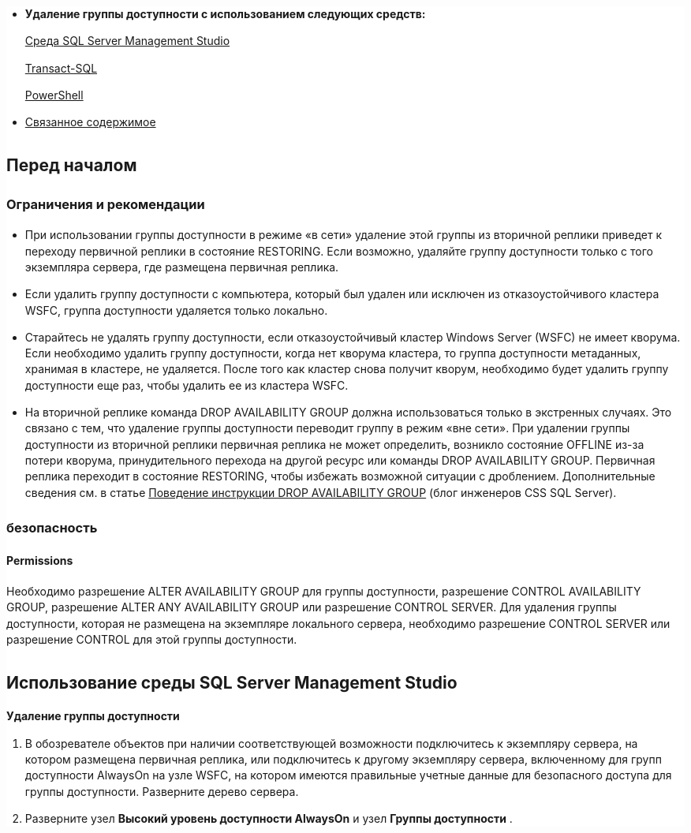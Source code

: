 -   **Удаление группы доступности с использованием следующих средств:**  
  
     [Среда SQL Server Management Studio](#SSMSProcedure)  
  
     [Transact-SQL](#TsqlProcedure)  
  
     [PowerShell](#PowerShellProcedure)  
  
-   [Связанное содержимое](#RelatedContent)  
  
##  <a name="BeforeYouBegin"></a> Перед началом  
  
###  <a name="Restrictions"></a>Ограничения и рекомендации  
  
-   При использовании группы доступности в режиме «в сети» удаление этой группы из вторичной реплики приведет к переходу первичной реплики в состояние RESTORING. Если возможно, удаляйте группу доступности только с того экземпляра сервера, где размещена первичная реплика.  
  
-   Если удалить группу доступности с компьютера, который был удален или исключен из отказоустойчивого кластера WSFC, группа доступности удаляется только локально.  
  
-   Старайтесь не удалять группу доступности, если отказоустойчивый кластер Windows Server (WSFC) не имеет кворума. Если необходимо удалить группу доступности, когда нет кворума кластера, то группа доступности метаданных, хранимая в кластере, не удаляется. После того как кластер снова получит кворум, необходимо будет удалить группу доступности еще раз, чтобы удалить ее из кластера WSFC.  
  
-   На вторичной реплике команда DROP AVAILABILITY GROUP должна использоваться только в экстренных случаях. Это связано с тем, что удаление группы доступности переводит группу в режим «вне сети». При удалении группы доступности из вторичной реплики первичная реплика не может определить, возникло состояние OFFLINE из-за потери кворума, принудительного перехода на другой ресурс или команды DROP AVAILABILITY GROUP. Первичная реплика переходит в состояние RESTORING, чтобы избежать возможной ситуации с дроблением. Дополнительные сведения см. в статье [Поведение инструкции DROP AVAILABILITY GROUP](https://blogs.msdn.com/b/psssql/archive/2012/06/13/how-it-works-drop-availability-group-behaviors.aspx) (блог инженеров CSS SQL Server).  
  
###  <a name="Security"></a> безопасность  
  
####  <a name="Permissions"></a> Permissions  
 Необходимо разрешение ALTER AVAILABILITY GROUP для группы доступности, разрешение CONTROL AVAILABILITY GROUP, разрешение ALTER ANY AVAILABILITY GROUP или разрешение CONTROL SERVER. Для удаления группы доступности, которая не размещена на экземпляре локального сервера, необходимо разрешение CONTROL SERVER или разрешение CONTROL для этой группы доступности.  
  
##  <a name="SSMSProcedure"></a> Использование среды SQL Server Management Studio  
 **Удаление группы доступности**  
  
1.  В обозревателе объектов при наличии соответствующей возможности подключитесь к экземпляру сервера, на котором размещена первичная реплика, или подключитесь к другому экземпляру сервера, включенному для групп доступности AlwaysOn на узле WSFC, на котором имеются правильные учетные данные для безопасного доступа для группы доступности. Разверните дерево сервера.  
  
2.  Разверните узел **Высокий уровень доступности AlwaysOn** и узел **Группы доступности** .  
  